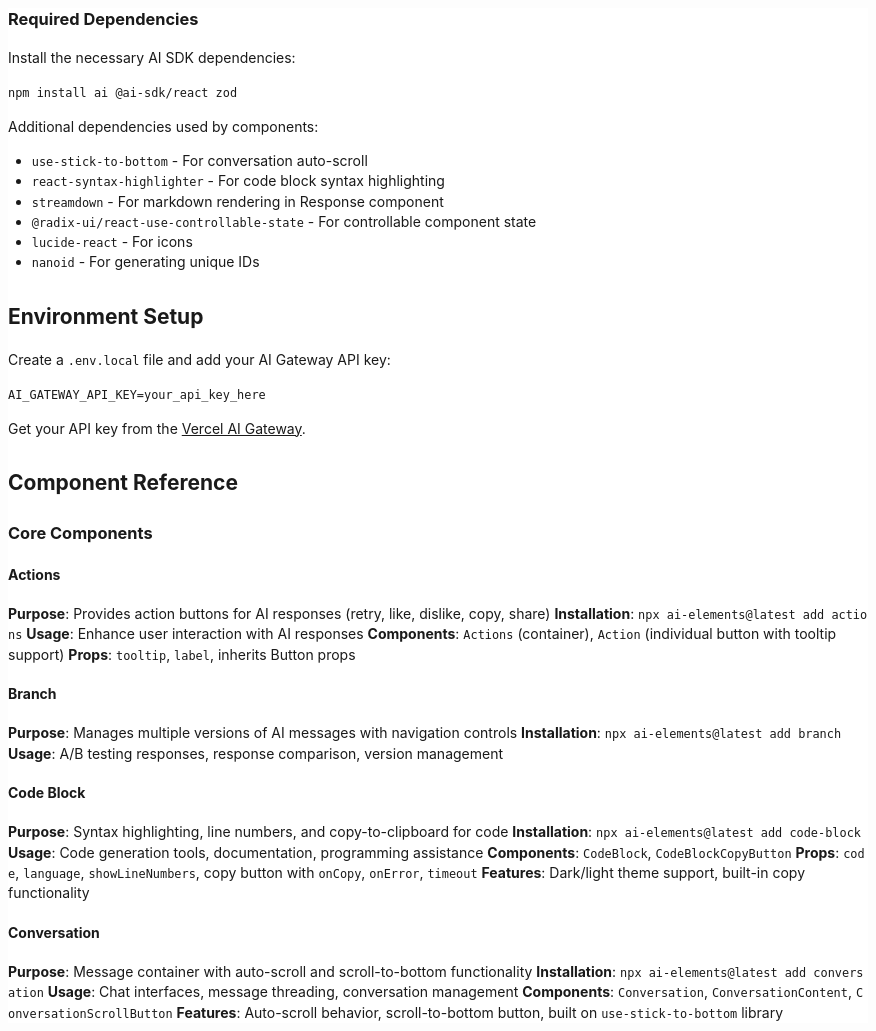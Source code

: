 ### Required Dependencies

Install the necessary AI SDK dependencies:

```bash
npm install ai @ai-sdk/react zod
```

Additional dependencies used by components:
- `use-stick-to-bottom` - For conversation auto-scroll
- `react-syntax-highlighter` - For code block syntax highlighting
- `streamdown` - For markdown rendering in Response component
- `@radix-ui/react-use-controllable-state` - For controllable component state
- `lucide-react` - For icons
- `nanoid` - For generating unique IDs

## Environment Setup

Create a `.env.local` file and add your AI Gateway API key:

```env
AI_GATEWAY_API_KEY=your_api_key_here
```

Get your API key from the [Vercel AI Gateway](https://vercel.com/docs/ai-gateway).

## Component Reference

### Core Components

#### Actions
**Purpose**: Provides action buttons for AI responses (retry, like, dislike, copy, share)
**Installation**: `npx ai-elements@latest add actions`
**Usage**: Enhance user interaction with AI responses
**Components**: `Actions` (container), `Action` (individual button with tooltip support)
**Props**: `tooltip`, `label`, inherits Button props

#### Branch
**Purpose**: Manages multiple versions of AI messages with navigation controls
**Installation**: `npx ai-elements@latest add branch`
**Usage**: A/B testing responses, response comparison, version management

#### Code Block
**Purpose**: Syntax highlighting, line numbers, and copy-to-clipboard for code
**Installation**: `npx ai-elements@latest add code-block`
**Usage**: Code generation tools, documentation, programming assistance
**Components**: `CodeBlock`, `CodeBlockCopyButton`
**Props**: `code`, `language`, `showLineNumbers`, copy button with `onCopy`, `onError`, `timeout`
**Features**: Dark/light theme support, built-in copy functionality

#### Conversation
**Purpose**: Message container with auto-scroll and scroll-to-bottom functionality
**Installation**: `npx ai-elements@latest add conversation`
**Usage**: Chat interfaces, message threading, conversation management
**Components**: `Conversation`, `ConversationContent`, `ConversationScrollButton`
**Features**: Auto-scroll behavior, scroll-to-bottom button, built on `use-stick-to-bottom` library
